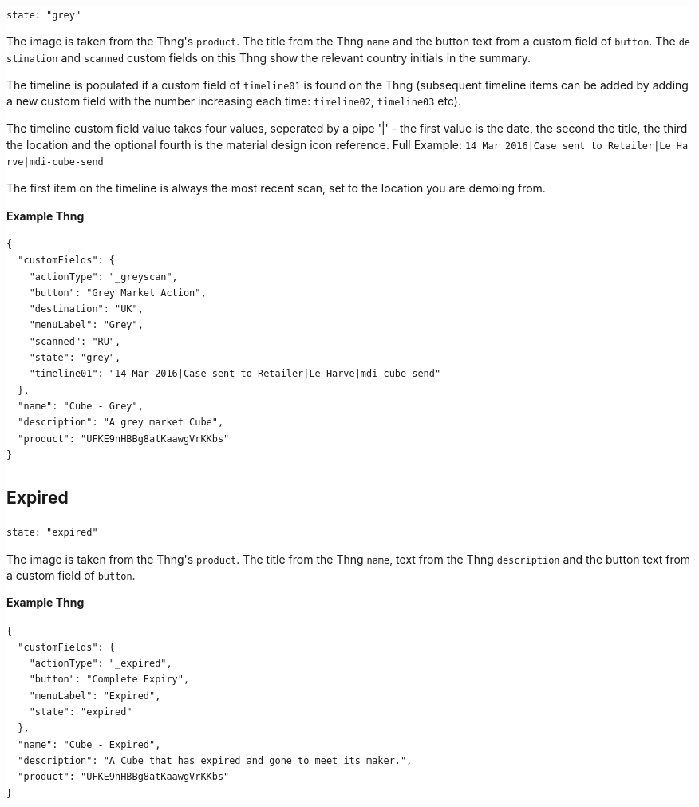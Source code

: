 `state: "grey"`

The image is taken from the Thng's `product`. The title from the Thng `name` and the button text from a custom field of `button`. The `destination` and `scanned` custom fields on this Thng show the relevant country initials in the summary.

The timeline is populated if a custom field of `timeline01` is found on the Thng (subsequent timeline items can be added by adding a new custom field with the number increasing each time: `timeline02`, `timeline03` etc).

The timeline custom field value takes four values, seperated by a pipe '|' - the first value is the date, the second the title, the third the location and the optional fourth is the material design icon reference. Full Example: `14 Mar 2016|Case sent to Retailer|Le Harve|mdi-cube-send`

The first item on the timeline is always the most recent scan, set to the location you are demoing from.

**Example Thng**

```
{
  "customFields": {
    "actionType": "_greyscan",
    "button": "Grey Market Action",
    "destination": "UK",
    "menuLabel": "Grey",
    "scanned": "RU",
    "state": "grey",
    "timeline01": "14 Mar 2016|Case sent to Retailer|Le Harve|mdi-cube-send"
  },
  "name": "Cube - Grey",
  "description": "A grey market Cube",
  "product": "UFKE9nHBBg8atKaawgVrKKbs"
}
```


## Expired

`state: "expired"`

The image is taken from the Thng's `product`. The title from the Thng `name`, text from the Thng `description` and the button text from a custom field of `button`.

**Example Thng**

```
{
  "customFields": {
    "actionType": "_expired",
    "button": "Complete Expiry",
    "menuLabel": "Expired",
    "state": "expired"
  },
  "name": "Cube - Expired",
  "description": "A Cube that has expired and gone to meet its maker.",
  "product": "UFKE9nHBBg8atKaawgVrKKbs"
}
```
